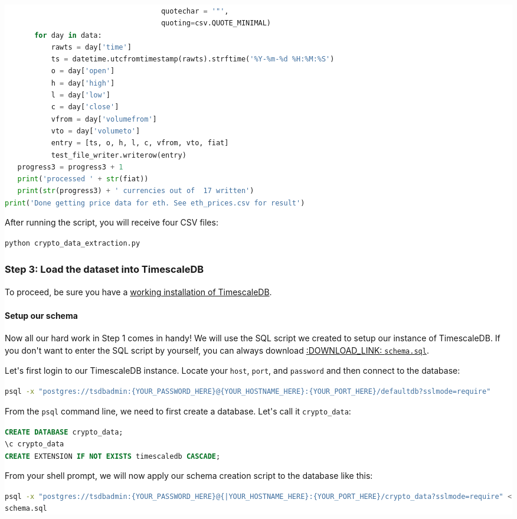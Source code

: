```python
                                     quotechar = '"', 
                                     quoting=csv.QUOTE_MINIMAL)
       for day in data:
           rawts = day['time']
           ts = datetime.utcfromtimestamp(rawts).strftime('%Y-%m-%d %H:%M:%S')
           o = day['open']
           h = day['high']
           l = day['low']
           c = day['close']
           vfrom = day['volumefrom']
           vto = day['volumeto']
           entry = [ts, o, h, l, c, vfrom, vto, fiat]
           test_file_writer.writerow(entry)
   progress3 = progress3 + 1
   print('processed ' + str(fiat))
   print(str(progress3) + ' currencies out of  17 written')
print('Done getting price data for eth. See eth_prices.csv for result')
```

After running the script, you will receive four CSV files:

```bash
python crypto_data_extraction.py
```

### Step 3: Load the dataset into TimescaleDB [](timescaledbsection)

To proceed, be sure you have a [working installation of TimescaleDB][install-timescale].

#### Setup our schema

Now all our hard work in Step 1 comes in handy! We will use the SQL script we created to
setup our instance of TimescaleDB. If you don't want to enter the SQL script by yourself,
you can always download [:DOWNLOAD_LINK: `schema.sql`][schema-creation].

Let's first login to our TimescaleDB instance. Locate your `host`, `port`, and `password`
and then connect to the database:

```bash
psql -x "postgres://tsdbadmin:{YOUR_PASSWORD_HERE}@{YOUR_HOSTNAME_HERE}:{YOUR_PORT_HERE}/defaultdb?sslmode=require"
```

From the `psql` command line, we need to first create a database. Let's call it `crypto_data`:

```sql
CREATE DATABASE crypto_data;
\c crypto_data
CREATE EXTENSION IF NOT EXISTS timescaledb CASCADE;
```

From your shell prompt, we will now apply our schema creation script to the database like this:

```bash
psql -x "postgres://tsdbadmin:{YOUR_PASSWORD_HERE}@{|YOUR_HOSTNAME_HERE}:{YOUR_PORT_HERE}/crypto_data?sslmode=require" < schema.sql
```


[install-timescale]: /getting-started/installation
[crypto-blog]: https://blog.timescale.com/blog/analyzing-bitcoin-ethereum-and-4100-other-cryptocurrencies-using-postgresql-and-timescaledb/
[schema-creation]: https://github.com/timescale/examples/blob/master/crypto_tutorial/schema.sql
[dataset-creation]: https://github.com/timescale/examples/blob/master/crypto_tutorial/crypto_data_extraction.py
[dataset]: https://github.com/timescale/examples/tree/master/crypto_tutorial/Cryptocurrency%20dataset%20Sept%2016%202019
[hypertable-docs]: /how-to-guides/hypertables-and-chunks
[hypertable-blog]: https://blog.timescale.com/blog/when-boring-is-awesome-building-a-scalable-time-series-database-on-postgresql-2900ea453ee2/
[cryptocompare]: https://www.cryptocompare.com
[cryptocompare-apikey]: https://min-api.cryptocompare.com
[tableau-tutorial]: /tutorials/visualizing-time-series-data-in-tableau
[time-series-forecasting]: /tutorials/tutorial-forecasting
[continuous-aggregates]: /tutorials/continuous-aggs-tutorial
[other-samples]: /tutorials/other-sample-datasets
[migrate]: /getting-started/migrating-data